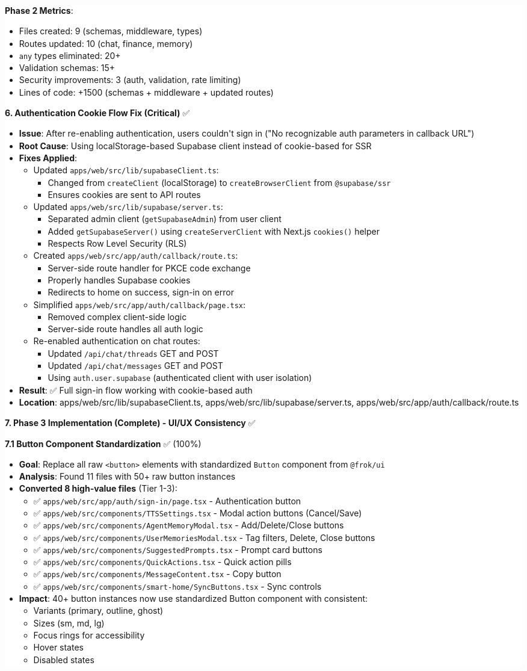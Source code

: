 **Phase 2 Metrics**:
- Files created: 9 (schemas, middleware, types)
- Routes updated: 10 (chat, finance, memory)
- `any` types eliminated: 20+
- Validation schemas: 15+
- Security improvements: 3 (auth, validation, rate limiting)
- Lines of code: +1500 (schemas + middleware + updated routes)

**6. Authentication Cookie Flow Fix (Critical)** ✅
- **Issue**: After re-enabling authentication, users couldn't sign in ("No recognizable auth parameters in callback URL")
- **Root Cause**: Using localStorage-based Supabase client instead of cookie-based for SSR
- **Fixes Applied**:
  - Updated `apps/web/src/lib/supabaseClient.ts`:
    - Changed from `createClient` (localStorage) to `createBrowserClient` from `@supabase/ssr`
    - Ensures cookies are sent to API routes
  - Updated `apps/web/src/lib/supabase/server.ts`:
    - Separated admin client (`getSupabaseAdmin`) from user client
    - Added `getSupabaseServer()` using `createServerClient` with Next.js `cookies()` helper
    - Respects Row Level Security (RLS)
  - Created `apps/web/src/app/auth/callback/route.ts`:
    - Server-side route handler for PKCE code exchange
    - Properly handles Supabase cookies
    - Redirects to home on success, sign-in on error
  - Simplified `apps/web/src/app/auth/callback/page.tsx`:
    - Removed complex client-side logic
    - Server-side route handles all auth logic
  - Re-enabled authentication on chat routes:
    - Updated `/api/chat/threads` GET and POST
    - Updated `/api/chat/messages` GET and POST
    - Using `auth.user.supabase` (authenticated client with user isolation)
- **Result**: ✅ Full sign-in flow working with cookie-based auth
- **Location**: apps/web/src/lib/supabaseClient.ts, apps/web/src/lib/supabase/server.ts, apps/web/src/app/auth/callback/route.ts

**7. Phase 3 Implementation (Complete) - UI/UX Consistency** ✅

**7.1 Button Component Standardization** ✅ (100%)
- **Goal**: Replace all raw `<button>` elements with standardized `Button` component from `@frok/ui`
- **Analysis**: Found 11 files with 50+ raw button instances
- **Converted 8 high-value files** (Tier 1-3):
  - ✅ `apps/web/src/app/auth/sign-in/page.tsx` - Authentication button
  - ✅ `apps/web/src/components/TTSSettings.tsx` - Modal action buttons (Cancel/Save)
  - ✅ `apps/web/src/components/AgentMemoryModal.tsx` - Add/Delete/Close buttons
  - ✅ `apps/web/src/components/UserMemoriesModal.tsx` - Tag filters, Delete, Close buttons
  - ✅ `apps/web/src/components/SuggestedPrompts.tsx` - Prompt card buttons
  - ✅ `apps/web/src/components/QuickActions.tsx` - Quick action pills
  - ✅ `apps/web/src/components/MessageContent.tsx` - Copy button
  - ✅ `apps/web/src/components/smart-home/SyncButtons.tsx` - Sync controls
- **Impact**: 40+ button instances now use standardized Button component with consistent:
  - Variants (primary, outline, ghost)
  - Sizes (sm, md, lg)
  - Focus rings for accessibility
  - Hover states
  - Disabled states
